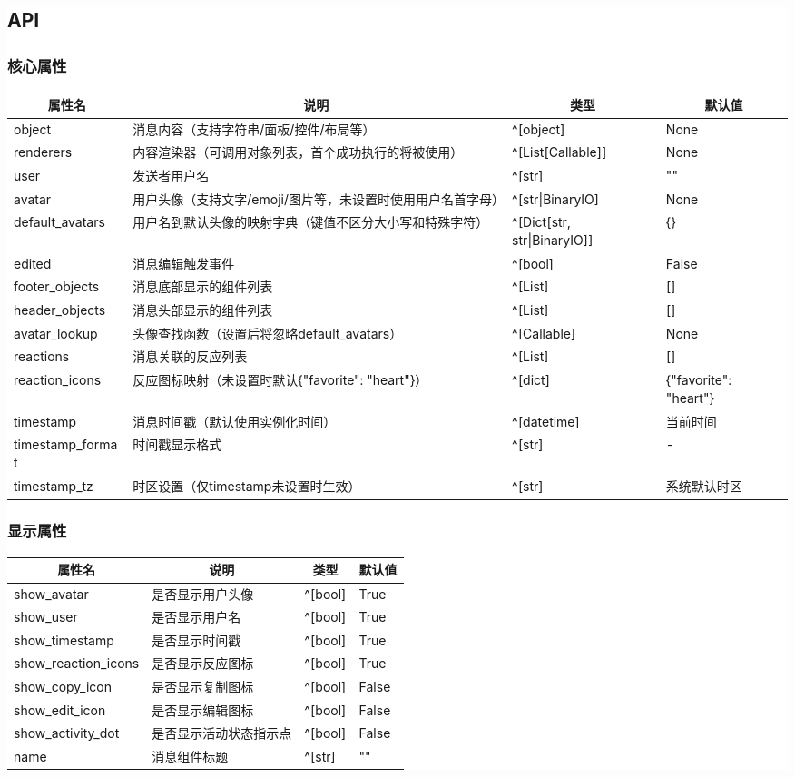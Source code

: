 ```vue
```


## API

### 核心属性
| 属性名               | 说明                                                                 | 类型                          | 默认值          |
|---------------------|--------------------------------------------------------------------|-----------------------------|----------------|
| object             | 消息内容（支持字符串/面板/控件/布局等）                                | ^[object]                   | None           |
| renderers          | 内容渲染器（可调用对象列表，首个成功执行的将被使用）                      | ^[List[Callable]]           | None           |
| user               | 发送者用户名                                                        | ^[str]                      | ""             |
| avatar             | 用户头像（支持文字/emoji/图片等，未设置时使用用户名首字母）               | ^[str\|BinaryIO]            | None           |
| default_avatars    | 用户名到默认头像的映射字典（键值不区分大小写和特殊字符）                   | ^[Dict[str, str\|BinaryIO]] | {}             |
| edited             | 消息编辑触发事件                                                     | ^[bool]                     | False          |
| footer_objects     | 消息底部显示的组件列表                                                | ^[List]                     | []             |
| header_objects     | 消息头部显示的组件列表                                                | ^[List]                     | []             |
| avatar_lookup      | 头像查找函数（设置后将忽略default_avatars）                            | ^[Callable]                 | None           |
| reactions          | 消息关联的反应列表                                                    | ^[List]                     | []             |
| reaction_icons     | 反应图标映射（未设置时默认{"favorite": "heart"}）                     | ^[dict]                     | {"favorite": "heart"} |
| timestamp          | 消息时间戳（默认使用实例化时间）                                       | ^[datetime]                 | 当前时间         |
| timestamp_format   | 时间戳显示格式                                                       | ^[str]                      | -              |
| timestamp_tz       | 时区设置（仅timestamp未设置时生效）                                    | ^[str]                      | 系统默认时区      |

### 显示属性
| 属性名              | 说明                                     | 类型           | 默认值        |
|--------------------|-----------------------------------------|----------------|--------------|
| show_avatar        | 是否显示用户头像                           | ^[bool]                     | True         |
| show_user          | 是否显示用户名                            | ^[bool]                     | True         |
| show_timestamp     | 是否显示时间戳                            | ^[bool]                     | True         |
| show_reaction_icons| 是否显示反应图标                           | ^[bool]                     | True         |
| show_copy_icon     | 是否显示复制图标                           | ^[bool]                     | False        |
| show_edit_icon     | 是否显示编辑图标                           | ^[bool]                     | False        |
| show_activity_dot  | 是否显示活动状态指示点                      | ^[bool]                     | False        |
| name               | 消息组件标题                               | ^[str]                      | ""           |
